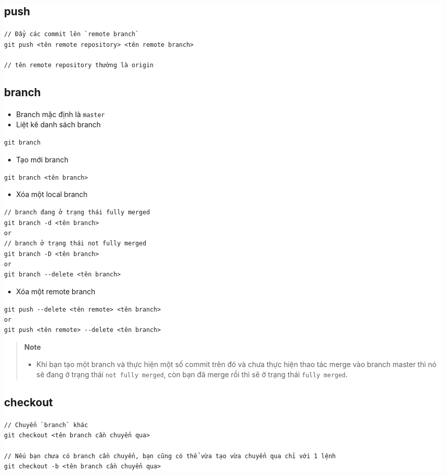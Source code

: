 ## push

```
// Đẩy các commit lên `remote branch`
git push <tên remote repository> <tên remote branch>

// tên remote repository thường là origin
```

## branch

- Branch mặc định là `master`
- Liệt kê danh sách branch

```
git branch
```

- Tạo mới branch

```
git branch <tên branch>
```

- Xóa một local branch

```
// branch đang ở trạng thái fully merged
git branch -d <tên branch>
or
// branch ở trạng thái not fully merged
git branch -D <tên branch>
or
git branch --delete <tên branch>
```

- Xóa một remote branch

```
git push --delete <tên remote> <tên branch>
or
git push <tên remote> --delete <tên branch>
```

> **Note**
>
> - Khi bạn tạo một branch và thực hiện một số commit trên đó và chưa thực hiện thao tác merge vào branch master thì nó sẽ đang ở trạng thái `not fully merged`, còn bạn đã merge rồi thì sẽ ở trạng thái `fully merged`.

## checkout

```
// Chuyển `branch` khác
git checkout <tên branch cần chuyển qua>

// Nếu bạn chưa có branch cần chuyển, bạn cũng có thể vừa tạo vừa chuyển qua chỉ với 1 lệnh
git checkout -b <tên branch cần chuyển qua>
```
